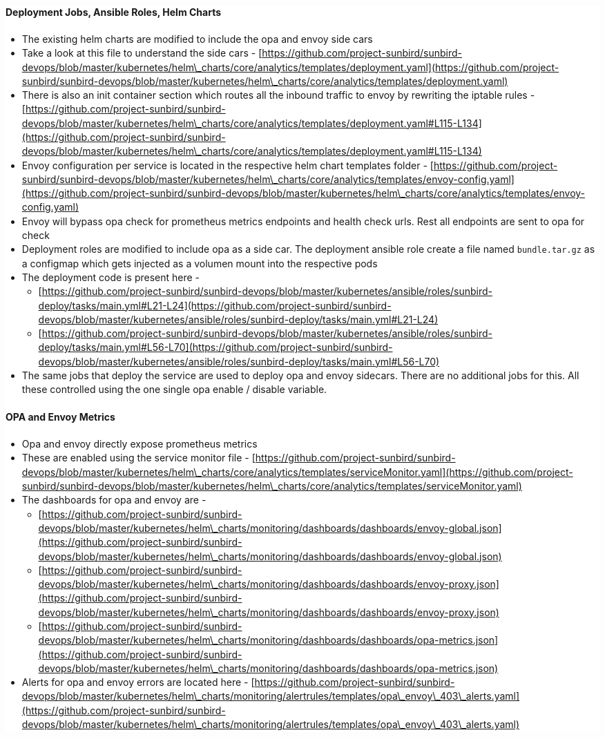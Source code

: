 #### Deployment Jobs, Ansible Roles, Helm Charts <a href="#opaonsunbird-deploymentjobs-ansibleroles-helmcharts" id="opaonsunbird-deploymentjobs-ansibleroles-helmcharts"></a>

* The existing helm charts are modified to include the opa and envoy side cars
* Take a look at this file to understand the side cars - [https://github.com/project-sunbird/sunbird-devops/blob/master/kubernetes/helm\_charts/core/analytics/templates/deployment.yaml](https://github.com/project-sunbird/sunbird-devops/blob/master/kubernetes/helm\_charts/core/analytics/templates/deployment.yaml)
* There is also an init container section which routes all the inbound traffic to envoy by rewriting the iptable rules - [https://github.com/project-sunbird/sunbird-devops/blob/master/kubernetes/helm\_charts/core/analytics/templates/deployment.yaml#L115-L134](https://github.com/project-sunbird/sunbird-devops/blob/master/kubernetes/helm\_charts/core/analytics/templates/deployment.yaml#L115-L134)
* Envoy configuration per service is located in the respective helm chart templates folder - [https://github.com/project-sunbird/sunbird-devops/blob/master/kubernetes/helm\_charts/core/analytics/templates/envoy-config.yaml](https://github.com/project-sunbird/sunbird-devops/blob/master/kubernetes/helm\_charts/core/analytics/templates/envoy-config.yaml)
* Envoy will bypass opa check for prometheus metrics endpoints and health check urls. Rest all endpoints are sent to opa for check
* Deployment roles are modified to include opa as a side car. The deployment ansible role create a file named `bundle.tar.gz` as a configmap which gets injected as a volumen mount into the respective pods
* The deployment code is present here -
  * [https://github.com/project-sunbird/sunbird-devops/blob/master/kubernetes/ansible/roles/sunbird-deploy/tasks/main.yml#L21-L24](https://github.com/project-sunbird/sunbird-devops/blob/master/kubernetes/ansible/roles/sunbird-deploy/tasks/main.yml#L21-L24)
  * [https://github.com/project-sunbird/sunbird-devops/blob/master/kubernetes/ansible/roles/sunbird-deploy/tasks/main.yml#L56-L70](https://github.com/project-sunbird/sunbird-devops/blob/master/kubernetes/ansible/roles/sunbird-deploy/tasks/main.yml#L56-L70)
* The same jobs that deploy the service are used to deploy opa and envoy sidecars. There are no additional jobs for this. All these controlled using the one single opa enable / disable variable.

#### OPA and Envoy Metrics <a href="#opaonsunbird-opaandenvoymetrics" id="opaonsunbird-opaandenvoymetrics"></a>

* Opa and envoy directly expose prometheus metrics
* These are enabled using the service monitor file - [https://github.com/project-sunbird/sunbird-devops/blob/master/kubernetes/helm\_charts/core/analytics/templates/serviceMonitor.yaml](https://github.com/project-sunbird/sunbird-devops/blob/master/kubernetes/helm\_charts/core/analytics/templates/serviceMonitor.yaml)
* The dashboards for opa and envoy are -
  * [https://github.com/project-sunbird/sunbird-devops/blob/master/kubernetes/helm\_charts/monitoring/dashboards/dashboards/envoy-global.json](https://github.com/project-sunbird/sunbird-devops/blob/master/kubernetes/helm\_charts/monitoring/dashboards/dashboards/envoy-global.json)
  * [https://github.com/project-sunbird/sunbird-devops/blob/master/kubernetes/helm\_charts/monitoring/dashboards/dashboards/envoy-proxy.json](https://github.com/project-sunbird/sunbird-devops/blob/master/kubernetes/helm\_charts/monitoring/dashboards/dashboards/envoy-proxy.json)
  * [https://github.com/project-sunbird/sunbird-devops/blob/master/kubernetes/helm\_charts/monitoring/dashboards/dashboards/opa-metrics.json](https://github.com/project-sunbird/sunbird-devops/blob/master/kubernetes/helm\_charts/monitoring/dashboards/dashboards/opa-metrics.json)
* Alerts for opa and envoy errors are located here - [https://github.com/project-sunbird/sunbird-devops/blob/master/kubernetes/helm\_charts/monitoring/alertrules/templates/opa\_envoy\_403\_alerts.yaml](https://github.com/project-sunbird/sunbird-devops/blob/master/kubernetes/helm\_charts/monitoring/alertrules/templates/opa\_envoy\_403\_alerts.yaml)
